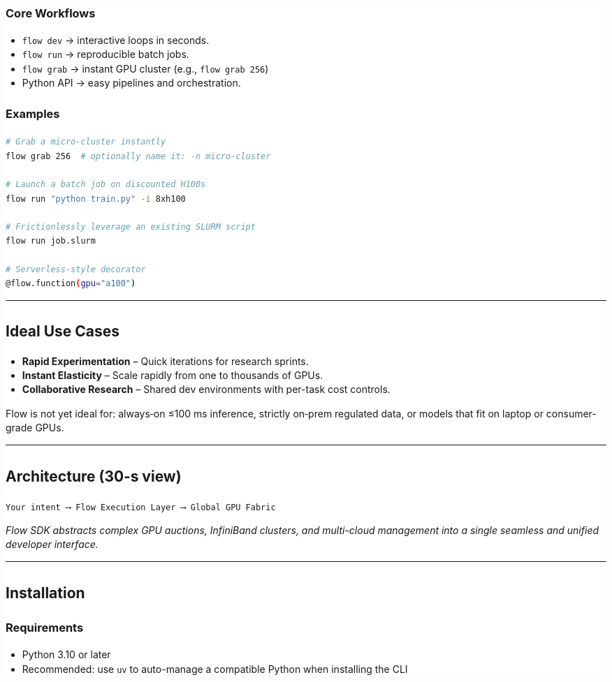 ### Core Workflows

* `flow dev` → interactive loops in seconds.
* `flow run` → reproducible batch jobs.
* `flow grab` → instant GPU cluster (e.g., `flow grab 256`)
* Python API → easy pipelines and orchestration.

### Examples

```bash
# Grab a micro-cluster instantly  
flow grab 256  # optionally name it: -n micro-cluster

# Launch a batch job on discounted H100s
flow run "python train.py" -i 8xh100

# Frictionlessly leverage an existing SLURM script
flow run job.slurm

# Serverless‑style decorator
@flow.function(gpu="a100")
```

---

## Ideal Use Cases

* **Rapid Experimentation** – Quick iterations for research sprints.
* **Instant Elasticity** – Scale rapidly from one to thousands of GPUs.
* **Collaborative Research** – Shared dev environments with per-task cost controls.

Flow is not yet ideal for: always‑on ≤100 ms inference, strictly on‑prem regulated data, or models that fit on laptop or consumer-grade GPUs.

---

## Architecture (30‑s view)

```
Your intent ⟶ Flow Execution Layer ⟶ Global GPU Fabric
```

*Flow SDK abstracts complex GPU auctions, InfiniBand clusters, and multi-cloud management into a single seamless and unified developer interface.*

---

## Installation

### Requirements

- Python 3.10 or later
- Recommended: use `uv` to auto-manage a compatible Python when installing the CLI
